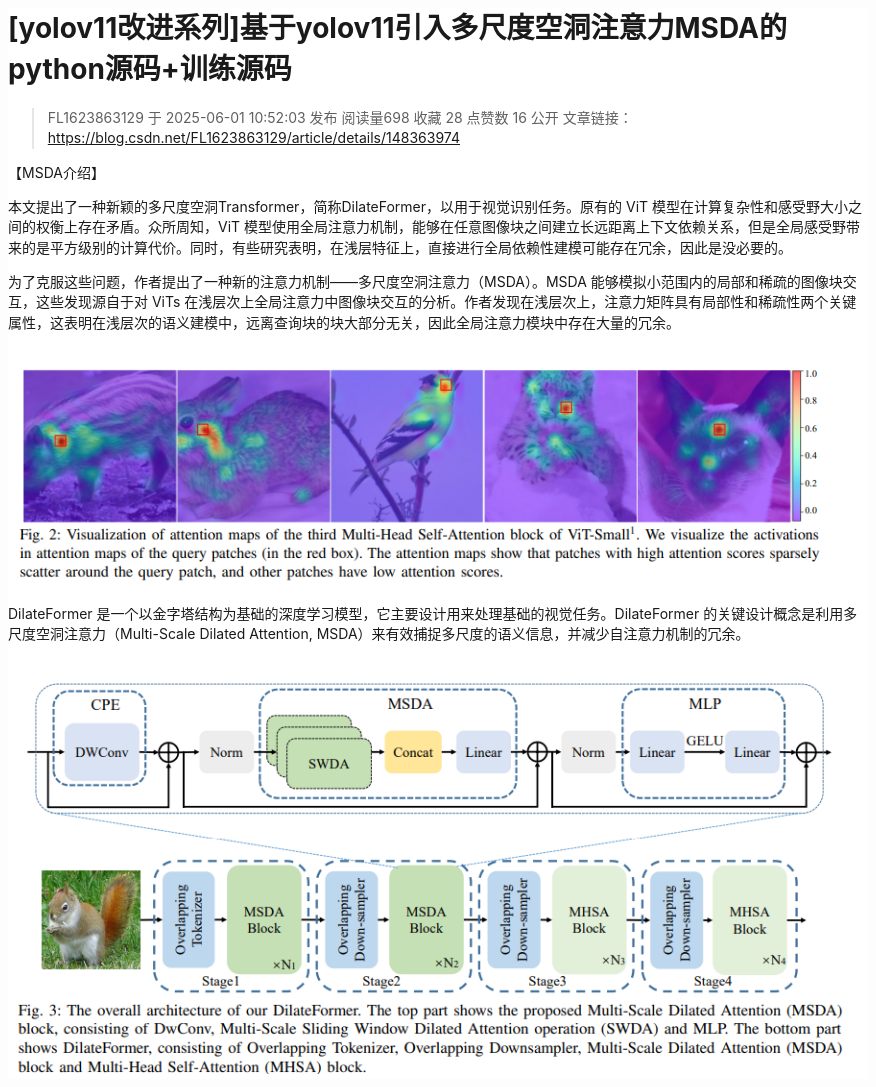 # [yolov11改进系列]基于yolov11引入多尺度空洞注意力MSDA的python源码+训练源码

> FL1623863129 于 2025-06-01 10:52:03 发布 阅读量698 收藏 28 点赞数 16 公开
> 文章链接：https://blog.csdn.net/FL1623863129/article/details/148363974

【MSDA介绍】

本文提出了一种新颖的多尺度空洞Transformer，简称DilateFormer，以用于视觉识别任务。原有的 ViT 模型在计算复杂性和感受野大小之间的权衡上存在矛盾。众所周知，ViT 模型使用全局注意力机制，能够在任意图像块之间建立长远距离上下文依赖关系，但是全局感受野带来的是平方级别的计算代价。同时，有些研究表明，在浅层特征上，直接进行全局依赖性建模可能存在冗余，因此是没必要的。

为了克服这些问题，作者提出了一种新的注意力机制——多尺度空洞注意力（MSDA）。MSDA 能够模拟小范围内的局部和稀疏的图像块交互，这些发现源自于对 ViTs 在浅层次上全局注意力中图像块交互的分析。作者发现在浅层次上，注意力矩阵具有局部性和稀疏性两个关键属性，这表明在浅层次的语义建模中，远离查询块的块大部分无关，因此全局注意力模块中存在大量的冗余。

 <img src="./assets/42_1.png" alt="" style="max-height:255px; box-sizing:content-box;" />

DilateFormer 是一个以金字塔结构为基础的深度学习模型，它主要设计用来处理基础的视觉任务。DilateFormer 的关键设计概念是利用多尺度空洞注意力（Multi-Scale Dilated Attention, MSDA）来有效捕捉多尺度的语义信息，并减少自注意力机制的冗余。

 <img src="./assets/42_2.png" alt="" style="max-height:433px; box-sizing:content-box;" />
